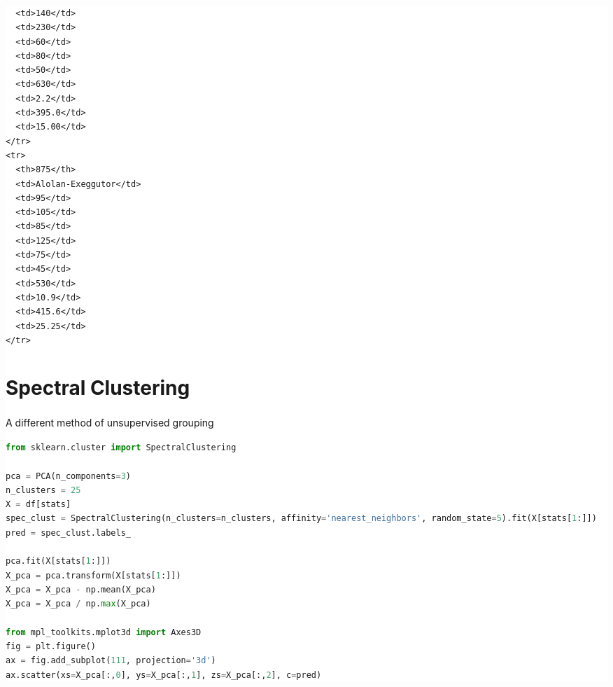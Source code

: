       <td>140</td>
      <td>230</td>
      <td>60</td>
      <td>80</td>
      <td>50</td>
      <td>630</td>
      <td>2.2</td>
      <td>395.0</td>
      <td>15.00</td>
    </tr>
    <tr>
      <th>875</th>
      <td>Alolan-Exeggutor</td>
      <td>95</td>
      <td>105</td>
      <td>85</td>
      <td>125</td>
      <td>75</td>
      <td>45</td>
      <td>530</td>
      <td>10.9</td>
      <td>415.6</td>
      <td>25.25</td>
    </tr>
  </tbody>
</table>
</div>



# Spectral Clustering

A different method of unsupervised grouping


```python
from sklearn.cluster import SpectralClustering

pca = PCA(n_components=3)
n_clusters = 25
X = df[stats]
spec_clust = SpectralClustering(n_clusters=n_clusters, affinity='nearest_neighbors', random_state=5).fit(X[stats[1:]])
pred = spec_clust.labels_

pca.fit(X[stats[1:]]) 
X_pca = pca.transform(X[stats[1:]])
X_pca = X_pca - np.mean(X_pca)
X_pca = X_pca / np.max(X_pca)

from mpl_toolkits.mplot3d import Axes3D
fig = plt.figure()
ax = fig.add_subplot(111, projection='3d')
ax.scatter(xs=X_pca[:,0], ys=X_pca[:,1], zs=X_pca[:,2], c=pred)
```
